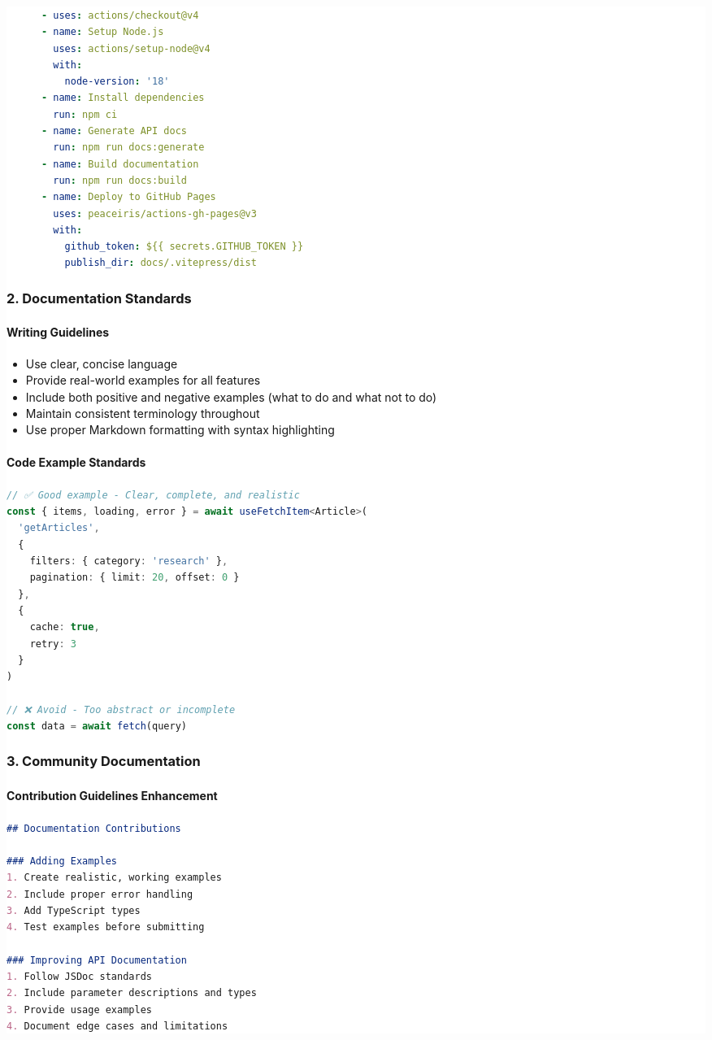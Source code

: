 ```yaml
      - uses: actions/checkout@v4
      - name: Setup Node.js
        uses: actions/setup-node@v4
        with:
          node-version: '18'
      - name: Install dependencies
        run: npm ci
      - name: Generate API docs
        run: npm run docs:generate
      - name: Build documentation
        run: npm run docs:build
      - name: Deploy to GitHub Pages
        uses: peaceiris/actions-gh-pages@v3
        with:
          github_token: ${{ secrets.GITHUB_TOKEN }}
          publish_dir: docs/.vitepress/dist
```

### 2. Documentation Standards

#### Writing Guidelines
- Use clear, concise language
- Provide real-world examples for all features
- Include both positive and negative examples (what to do and what not to do)
- Maintain consistent terminology throughout
- Use proper Markdown formatting with syntax highlighting

#### Code Example Standards
```typescript
// ✅ Good example - Clear, complete, and realistic
const { items, loading, error } = await useFetchItem<Article>(
  'getArticles',
  { 
    filters: { category: 'research' },
    pagination: { limit: 20, offset: 0 }
  },
  {
    cache: true,
    retry: 3
  }
)

// ❌ Avoid - Too abstract or incomplete
const data = await fetch(query)
```

### 3. Community Documentation

#### Contribution Guidelines Enhancement
```markdown
## Documentation Contributions

### Adding Examples
1. Create realistic, working examples
2. Include proper error handling
3. Add TypeScript types
4. Test examples before submitting

### Improving API Documentation
1. Follow JSDoc standards
2. Include parameter descriptions and types
3. Provide usage examples
4. Document edge cases and limitations
```